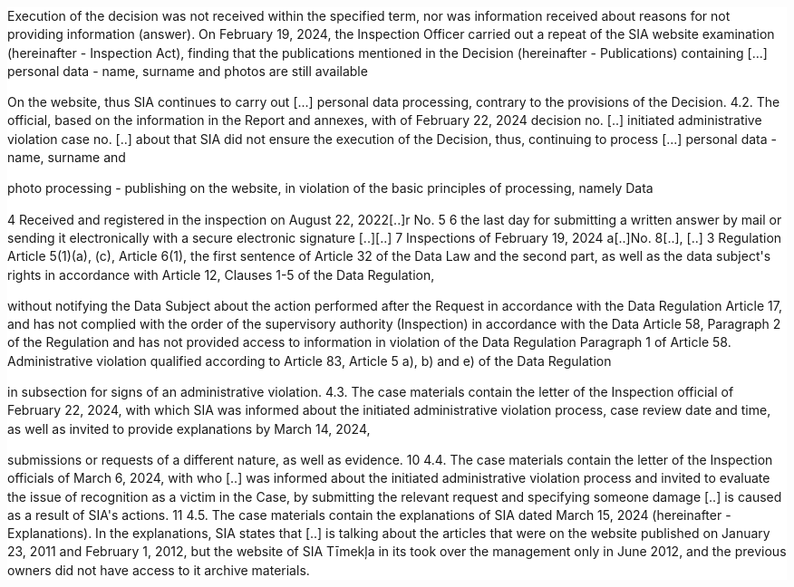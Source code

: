 Execution of the decision was not received within the specified term, nor was information received about
reasons for not providing information (answer).
      On February 19, 2024, the Inspection Officer carried out a repeat of the SIA website
examination (hereinafter - Inspection Act), finding that the publications mentioned in the Decision (hereinafter -
Publications) containing \[...\] personal data - name, surname and photos are still available

On the website, thus SIA continues to carry out \[...\] personal data processing, contrary to the provisions of the Decision.
      4.2. The official, based on the information in the Report and annexes, with
of February 22, 2024 decision no. \[..\] initiated administrative violation case no. \[..\] about that
SIA did not ensure the execution of the Decision, thus, continuing to process \[...\] personal data - name, surname and

photo processing - publishing on the website, in violation of the basic principles of processing, namely Data

4 Received and registered in the inspection on August 22, 2022\[..\]r No.
5 6 the last day for submitting a written answer by mail or sending it electronically with a secure electronic signature
 \[..\]\[..\]
7 Inspections of February 19, 2024 a\[..\]No.
8\[..\], \[..\] 3
Regulation Article 5(1)(a), (c), Article 6(1), the first sentence of Article 32 of the Data Law
and the second part, as well as the data subject's rights in accordance with Article 12, Clauses 1-5 of the Data Regulation,

without notifying the Data Subject about the action performed after the Request in accordance with the Data Regulation
Article 17, and has not complied with the order of the supervisory authority (Inspection) in accordance with the Data
Article 58, Paragraph 2 of the Regulation and has not provided access to information in violation of the Data Regulation
Paragraph 1 of Article 58.
      Administrative violation qualified according to Article 83, Article 5 a), b) and e) of the Data Regulation

in subsection for signs of an administrative violation.
      4.3. The case materials contain the letter of the Inspection official of February 22, 2024, with
which SIA was informed about the initiated administrative violation process, case review
date and time, as well as invited to provide explanations by March 14, 2024,

submissions or requests of a different nature, as well as evidence.                                   10
      4.4. The case materials contain the letter of the Inspection officials of March 6, 2024, with
who \[..\] was informed about the initiated administrative violation process and invited to evaluate
the issue of recognition as a victim in the Case, by submitting the relevant request and specifying someone
damage \[..\] is caused as a result of SIA's actions.
11 4.5. The case materials contain the explanations of SIA dated March 15, 2024 (hereinafter -
 Explanations). In the explanations, SIA states that \[..\] is talking about the articles that were on the website
published on January 23, 2011 and February 1, 2012, but the website of SIA Tīmekļa in its
took over the management only in June 2012, and the previous owners did not have access to it
archive materials.
